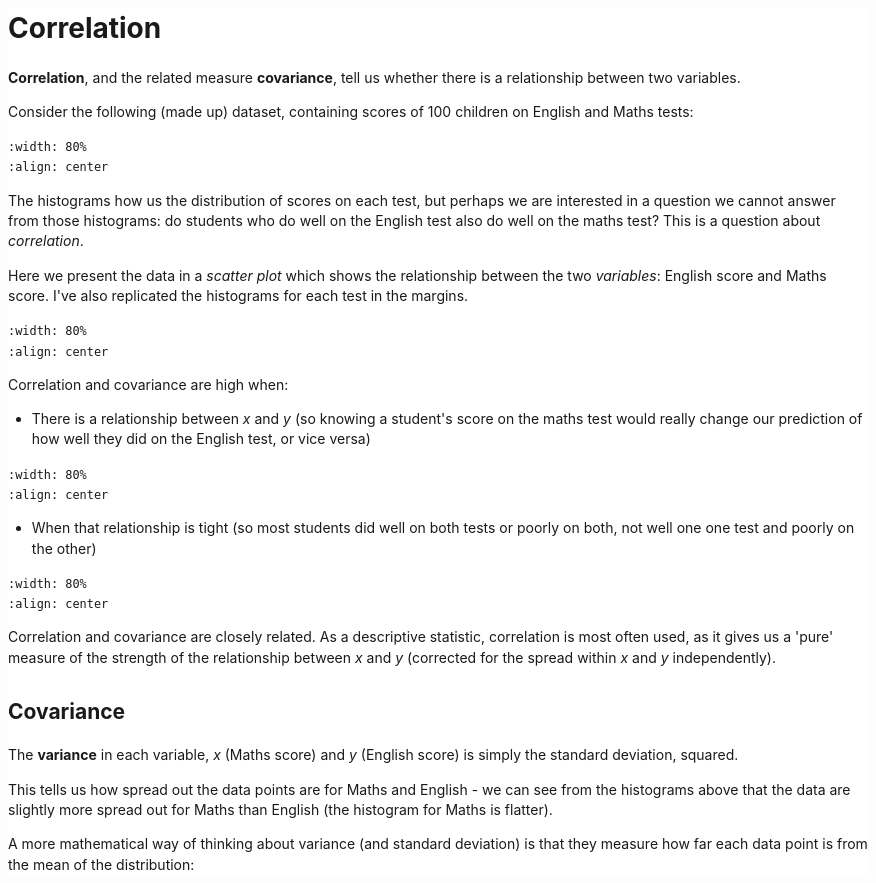 #  Correlation

**Correlation**, and the related measure **covariance**, tell us whether there is a relationship between two variables.

Consider the following (made up) dataset, containing scores of 100 children on English and Maths tests:

```{image} https://raw.githubusercontent.com/jillxoreilly/StatsCourseBook_2024/main/images/MT_wk1_CorrHists.png
:width: 80%
:align: center
```
The histograms how us the distribution of scores on each test, but perhaps we are interested in a question we cannot answer from those histograms: do students who do well on the English test also do well on the maths test? This is a question about *correlation*.

Here we present the data in a *scatter plot* which shows the relationship between the two *variables*: English score and Maths score. I've also replicated the histograms for each test in the margins.

```{image} https://raw.githubusercontent.com/jillxoreilly/StatsCourseBook_2024/main/images/MT_wk1_VarCovCorrSummary.png
:width: 80%
:align: center
```

Correlation and covariance are high when:

* There is a relationship between $x$ and $y$ (so knowing a student's score on the maths test would really change our prediction of how well they did on the English test, or vice versa) 
```{image} https://raw.githubusercontent.com/jillxoreilly/StatsCourseBook_2024/main/images/MT_wk1_CorrRot.png
:width: 80%
:align: center
```
* When that relationship is tight (so most students did well on both tests or poorly on both, not well one one test and poorly on the other)

```{image} https://raw.githubusercontent.com/jillxoreilly/StatsCourseBook_2024/main/images/MT_wk1_CorrFat.png
:width: 80%
:align: center
```

Correlation and covariance are closely related. As a descriptive statistic, correlation is most often used, as it gives us a 'pure' measure of the strength of the relationship between $x$ and $y$ (corrected for the spread within $x$ and $y$ independently).



## Covariance

The **variance** in each variable, $x$ (Maths score) and $y$ (English score) is simply the standard deviation, squared.

This tells us how spread out the data points are for Maths and English - we can see from the histograms above that the data are slightly more spread out for Maths than English (the histogram for Maths is flatter).

A more mathematical way of thinking about variance (and standard deviation) is that they measure how far each data point is from the mean of the distribution:
